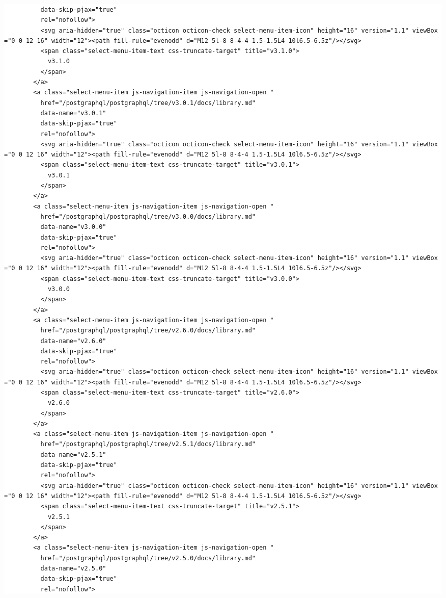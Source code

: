               data-skip-pjax="true"
              rel="nofollow">
              <svg aria-hidden="true" class="octicon octicon-check select-menu-item-icon" height="16" version="1.1" viewBox="0 0 12 16" width="12"><path fill-rule="evenodd" d="M12 5l-8 8-4-4 1.5-1.5L4 10l6.5-6.5z"/></svg>
              <span class="select-menu-item-text css-truncate-target" title="v3.1.0">
                v3.1.0
              </span>
            </a>
            <a class="select-menu-item js-navigation-item js-navigation-open "
              href="/postgraphql/postgraphql/tree/v3.0.1/docs/library.md"
              data-name="v3.0.1"
              data-skip-pjax="true"
              rel="nofollow">
              <svg aria-hidden="true" class="octicon octicon-check select-menu-item-icon" height="16" version="1.1" viewBox="0 0 12 16" width="12"><path fill-rule="evenodd" d="M12 5l-8 8-4-4 1.5-1.5L4 10l6.5-6.5z"/></svg>
              <span class="select-menu-item-text css-truncate-target" title="v3.0.1">
                v3.0.1
              </span>
            </a>
            <a class="select-menu-item js-navigation-item js-navigation-open "
              href="/postgraphql/postgraphql/tree/v3.0.0/docs/library.md"
              data-name="v3.0.0"
              data-skip-pjax="true"
              rel="nofollow">
              <svg aria-hidden="true" class="octicon octicon-check select-menu-item-icon" height="16" version="1.1" viewBox="0 0 12 16" width="12"><path fill-rule="evenodd" d="M12 5l-8 8-4-4 1.5-1.5L4 10l6.5-6.5z"/></svg>
              <span class="select-menu-item-text css-truncate-target" title="v3.0.0">
                v3.0.0
              </span>
            </a>
            <a class="select-menu-item js-navigation-item js-navigation-open "
              href="/postgraphql/postgraphql/tree/v2.6.0/docs/library.md"
              data-name="v2.6.0"
              data-skip-pjax="true"
              rel="nofollow">
              <svg aria-hidden="true" class="octicon octicon-check select-menu-item-icon" height="16" version="1.1" viewBox="0 0 12 16" width="12"><path fill-rule="evenodd" d="M12 5l-8 8-4-4 1.5-1.5L4 10l6.5-6.5z"/></svg>
              <span class="select-menu-item-text css-truncate-target" title="v2.6.0">
                v2.6.0
              </span>
            </a>
            <a class="select-menu-item js-navigation-item js-navigation-open "
              href="/postgraphql/postgraphql/tree/v2.5.1/docs/library.md"
              data-name="v2.5.1"
              data-skip-pjax="true"
              rel="nofollow">
              <svg aria-hidden="true" class="octicon octicon-check select-menu-item-icon" height="16" version="1.1" viewBox="0 0 12 16" width="12"><path fill-rule="evenodd" d="M12 5l-8 8-4-4 1.5-1.5L4 10l6.5-6.5z"/></svg>
              <span class="select-menu-item-text css-truncate-target" title="v2.5.1">
                v2.5.1
              </span>
            </a>
            <a class="select-menu-item js-navigation-item js-navigation-open "
              href="/postgraphql/postgraphql/tree/v2.5.0/docs/library.md"
              data-name="v2.5.0"
              data-skip-pjax="true"
              rel="nofollow">